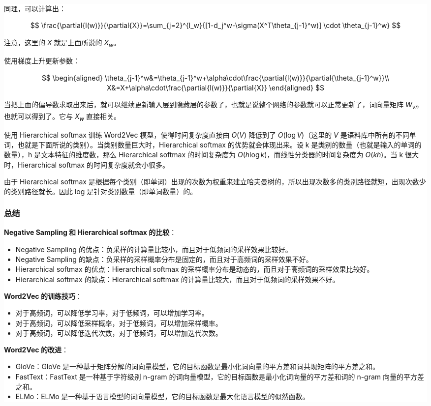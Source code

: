 同理，可以计算出：

$$
\frac{\partial{l(w)}}{\partial{X}}=\sum_{j=2}^{l_w}{[1-d_j^w-\sigma(X^T\theta_{j-1}^w)] \cdot \theta_{j-1}^w}
$$

注意，这里的 $X$ 就是上面所说的 $X_w$。

使用梯度上升更新参数：

$$
\begin{aligned}
\theta_{j-1}^w&=\theta_{j-1}^w+\alpha\cdot\frac{\partial{l(w)}}{\partial{\theta_{j-1}^w}}\\
X&=X+\alpha\cdot\frac{\partial{l(w)}}{\partial{X}}
\end{aligned}
$$

当把上面的偏导数求取出来后，就可以继续更新输入层到隐藏层的参数了，也就是说整个网络的参数就可以正常更新了，词向量矩阵 $W_{vn}$ 也就可以得到了。它与 $X_w$ 直接相关。

使用 Hierarchical softmax 训练 Word2Vec 模型，使得时间复杂度直接由 $O(V)$ 降低到了 $O(\log{V})$（这里的 $V$ 是语料库中所有的不同单词，也就是下面所说的类别）。当类别数量巨大时，Hierarchical softmax 的优势就会体现出来。设 k 是类别的数量（也就是输入的单词的数量），h 是文本特征的维度数，那么 Hierarchical softmax 的时间复杂度为 $O(h\log{k})$，而线性分类器的时间复杂度为 $O(kh)$。当 k 很大时，Hierarchical softmax 的时间复杂度就会小很多。

由于 Hierarchical softmax 是根据每个类别（即单词）出现的次数为权重来建立哈夫曼树的，所以出现次数多的类别路径就短，出现次数少的类别路径就长。因此 log 是针对类别数量（即单词数量）的。

### 总结

**Negative Sampling 和 Hierarchical softmax 的比较**：

- Negative Sampling 的优点：负采样的计算量比较小，而且对于低频词的采样效果比较好。
- Negative Sampling 的缺点：负采样的采样概率分布是固定的，而且对于高频词的采样效果不好。
- Hierarchical softmax 的优点：Hierarchical softmax 的采样概率分布是动态的，而且对于高频词的采样效果比较好。
- Hierarchical softmax 的缺点：Hierarchical softmax 的计算量比较大，而且对于低频词的采样效果不好。

**Word2Vec 的训练技巧**：

- 对于高频词，可以降低学习率，对于低频词，可以增加学习率。
- 对于高频词，可以降低采样概率，对于低频词，可以增加采样概率。
- 对于高频词，可以降低迭代次数，对于低频词，可以增加迭代次数。

**Word2Vec 的改进**：

- GloVe：GloVe 是一种基于矩阵分解的词向量模型，它的目标函数是最小化词向量的平方差和词共现矩阵的平方差之和。
- FastText：FastText 是一种基于字符级别 n-gram 的词向量模型，它的目标函数是最小化词向量的平方差和词的 n-gram 向量的平方差之和。
- ELMo：ELMo 是一种基于语言模型的词向量模型，它的目标函数是最大化语言模型的似然函数。




